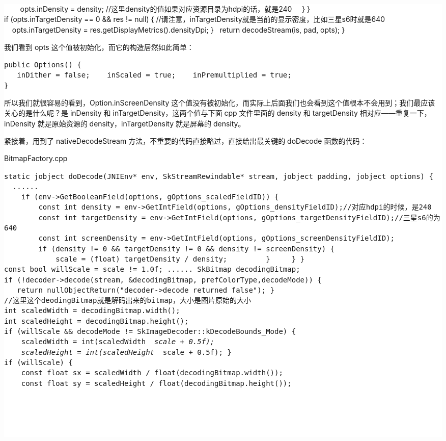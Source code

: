 &nbsp;&nbsp;&nbsp;&nbsp;&nbsp;&nbsp;&nbsp;&nbsp;opts.inDensity&nbsp;=&nbsp;density;&nbsp;//这里density的值如果对应资源目录为hdpi的话，就是240
&nbsp;&nbsp;&nbsp;&nbsp;}
}
&nbsp;
if&nbsp;(opts.inTargetDensity&nbsp;==&nbsp;0&nbsp;&amp;&amp;&nbsp;res&nbsp;!=&nbsp;null)&nbsp;{
//请注意，inTargetDensity就是当前的显示密度，比如三星s6时就是640
&nbsp;&nbsp;&nbsp;&nbsp;opts.inTargetDensity&nbsp;=&nbsp;res.getDisplayMetrics().densityDpi;
}
&nbsp;
return&nbsp;decodeStream(is,&nbsp;pad,&nbsp;opts);
}</pre><p>我们看到 opts 这个值被初始化，而它的构造居然如此简单：</p><pre class="brush:js;toolbar:false">public&nbsp;Options()&nbsp;{
&nbsp;&nbsp;&nbsp;inDither&nbsp;=&nbsp;false;
&nbsp;&nbsp;&nbsp;inScaled&nbsp;=&nbsp;true;
&nbsp;&nbsp;&nbsp;inPremultiplied&nbsp;=&nbsp;true;
}</pre><p>所以我们就很容易的看到，Option.inScreenDensity 这个值没有被初始化，而实际上后面我们也会看到这个值根本不会用到；我们最应该关心的是什么呢？是 inDensity 和 inTargetDensity，这两个值与下面 cpp 文件里面的 density 和 targetDensity 相对应——重复一下，inDensity 就是原始资源的 density，inTargetDensity 就是屏幕的 density。</p><p>紧接着，用到了 nativeDecodeStream 方法，不重要的代码直接略过，直接给出最关键的 doDecode 函数的代码：</p><p>BitmapFactory.cpp</p><pre class="brush:js;toolbar:false">static&nbsp;jobject&nbsp;doDecode(JNIEnv*&nbsp;env,&nbsp;SkStreamRewindable*&nbsp;stream,&nbsp;jobject&nbsp;padding,&nbsp;jobject&nbsp;options)&nbsp;{
&nbsp;
......
&nbsp;&nbsp;&nbsp;&nbsp;if&nbsp;(env-&gt;GetBooleanField(options,&nbsp;gOptions_scaledFieldID))&nbsp;{
&nbsp;&nbsp;&nbsp;&nbsp;&nbsp;&nbsp;&nbsp;&nbsp;const&nbsp;int&nbsp;density&nbsp;=&nbsp;env-&gt;GetIntField(options,&nbsp;gOptions_densityFieldID);//对应hdpi的时候，是240
&nbsp;&nbsp;&nbsp;&nbsp;&nbsp;&nbsp;&nbsp;&nbsp;const&nbsp;int&nbsp;targetDensity&nbsp;=&nbsp;env-&gt;GetIntField(options,&nbsp;gOptions_targetDensityFieldID);//三星s6的为640
&nbsp;&nbsp;&nbsp;&nbsp;&nbsp;&nbsp;&nbsp;&nbsp;const&nbsp;int&nbsp;screenDensity&nbsp;=&nbsp;env-&gt;GetIntField(options,&nbsp;gOptions_screenDensityFieldID);
&nbsp;&nbsp;&nbsp;&nbsp;&nbsp;&nbsp;&nbsp;&nbsp;if&nbsp;(density&nbsp;!=&nbsp;0&nbsp;&amp;&amp;&nbsp;targetDensity&nbsp;!=&nbsp;0&nbsp;&amp;&amp;&nbsp;density&nbsp;!=&nbsp;screenDensity)&nbsp;{
&nbsp;&nbsp;&nbsp;&nbsp;&nbsp;&nbsp;&nbsp;&nbsp;&nbsp;&nbsp;&nbsp;&nbsp;scale&nbsp;=&nbsp;(float)&nbsp;targetDensity&nbsp;/&nbsp;density;
&nbsp;&nbsp;&nbsp;&nbsp;&nbsp;&nbsp;&nbsp;&nbsp;}
&nbsp;&nbsp;&nbsp;&nbsp;}
}
&nbsp;
const&nbsp;bool&nbsp;willScale&nbsp;=&nbsp;scale&nbsp;!=&nbsp;1.0f;
......
SkBitmap&nbsp;decodingBitmap;
if&nbsp;(!decoder-&gt;decode(stream,&nbsp;&amp;decodingBitmap,&nbsp;prefColorType,decodeMode))&nbsp;{
&nbsp;&nbsp;&nbsp;return&nbsp;nullObjectReturn(&quot;decoder-&gt;decode&nbsp;returned&nbsp;false&quot;);
}
//这里这个deodingBitmap就是解码出来的bitmap，大小是图片原始的大小
int&nbsp;scaledWidth&nbsp;=&nbsp;decodingBitmap.width();
int&nbsp;scaledHeight&nbsp;=&nbsp;decodingBitmap.height();
if&nbsp;(willScale&nbsp;&amp;&amp;&nbsp;decodeMode&nbsp;!=&nbsp;SkImageDecoder::kDecodeBounds_Mode)&nbsp;{
&nbsp;&nbsp;&nbsp;&nbsp;scaledWidth&nbsp;=&nbsp;int(scaledWidth&nbsp;*&nbsp;scale&nbsp;+&nbsp;0.5f);
&nbsp;&nbsp;&nbsp;&nbsp;scaledHeight&nbsp;=&nbsp;int(scaledHeight&nbsp;*&nbsp;scale&nbsp;+&nbsp;0.5f);
}
if&nbsp;(willScale)&nbsp;{
&nbsp;&nbsp;&nbsp;&nbsp;const&nbsp;float&nbsp;sx&nbsp;=&nbsp;scaledWidth&nbsp;/&nbsp;float(decodingBitmap.width());
&nbsp;&nbsp;&nbsp;&nbsp;const&nbsp;float&nbsp;sy&nbsp;=&nbsp;scaledHeight&nbsp;/&nbsp;float(decodingBitmap.height());
&nbsp;